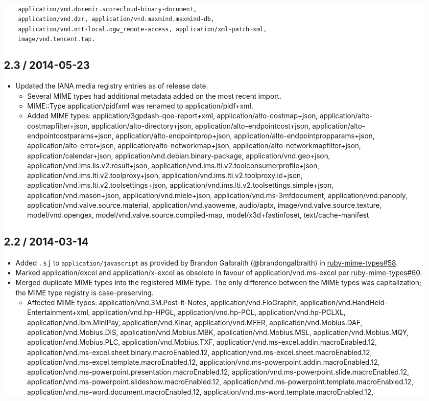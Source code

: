         application/vnd.doremir.scorecloud-binary-document,
        application/vnd.dzr, application/vnd.maxmind.maxmind-db,
        application/vnd.ntt-local.ogw_remote-access, application/xml-patch+xml,
        image/vnd.tencent.tap.

## 2.3 / 2014-05-23

*   Updated the IANA media registry entries as of release date.
    *   Several MIME types had additional metadata added on the most recent
        import.
    *   MIME::Type application/pidfxml was renamed to application/pidf+xml.
    *   Added MIME types: application/3gpdash-qoe-report+xml,
        application/alto-costmap+json, application/alto-costmapfilter+json,
        application/alto-directory+json, application/alto-endpointcost+json,
        application/alto-endpointcostparams+json,
        application/alto-endpointprop+json,
        application/alto-endpointpropparams+json, application/alto-error+json,
        application/alto-networkmap+json,
        application/alto-networkmapfilter+json, application/calendar+json,
        application/vnd.debian.binary-package, application/vnd.geo+json,
        application/vnd.ims.lis.v2.result+json,
        application/vnd.ims.lti.v2.toolconsumerprofile+json,
        application/vnd.ims.lti.v2.toolproxy+json,
        application/vnd.ims.lti.v2.toolproxy.id+json,
        application/vnd.ims.lti.v2.toolsettings+json,
        application/vnd.ims.lti.v2.toolsettings.simple+json,
        application/vnd.mason+json, application/vnd.miele+json,
        application/vnd.ms-3mfdocument, application/vnd.panoply,
        application/vnd.valve.source.material, application/vnd.yaoweme,
        audio/aptx, image/vnd.valve.source.texture, model/vnd.opengex,
        model/vnd.valve.source.compiled-map, model/x3d+fastinfoset,
        text/cache-manifest

## 2.2 / 2014-03-14
*   Added <tt>.sj</tt> to `application/javascript` as provided by Brandon
    Galbraith (@brandongalbraith) in
    [ruby-mime-types#58](https://github.com/mime-types/ruby-mime-types/pull/58).
*   Marked application/excel and application/x-excel as obsolete in favour of
    application/vnd.ms-excel per
    [ruby-mime-types#60](https://github.com/mime-types/ruby-mime-types/pull/60).
*   Merged duplicate MIME types into the registered MIME type. The only
    difference between the MIME types was capitalization; the MIME type
    registry is case-preserving.
    *   Affected MIME types: application/vnd.3M.Post-it-Notes,
        application/vnd.FloGraphIt, application/vnd.HandHeld-Entertainment+xml,
        application/vnd.hp-HPGL, application/vnd.hp-PCL,
        application/vnd.hp-PCLXL, application/vnd.ibm.MiniPay,
        application/vnd.Kinar, application/vnd.MFER,
        application/vnd.Mobius.DAF, application/vnd.Mobius.DIS,
        application/vnd.Mobius.MBK, application/vnd.Mobius.MSL,
        application/vnd.Mobius.MQY, application/vnd.Mobius.PLC,
        application/vnd.Mobius.TXF,
        application/vnd.ms-excel.addin.macroEnabled.12,
        application/vnd.ms-excel.sheet.binary.macroEnabled.12,
        application/vnd.ms-excel.sheet.macroEnabled.12,
        application/vnd.ms-excel.template.macroEnabled.12,
        application/vnd.ms-powerpoint.addin.macroEnabled.12,
        application/vnd.ms-powerpoint.presentation.macroEnabled.12,
        application/vnd.ms-powerpoint.slide.macroEnabled.12,
        application/vnd.ms-powerpoint.slideshow.macroEnabled.12,
        application/vnd.ms-powerpoint.template.macroEnabled.12,
        application/vnd.ms-word.document.macroEnabled.12,
        application/vnd.ms-word.template.macroEnabled.12,